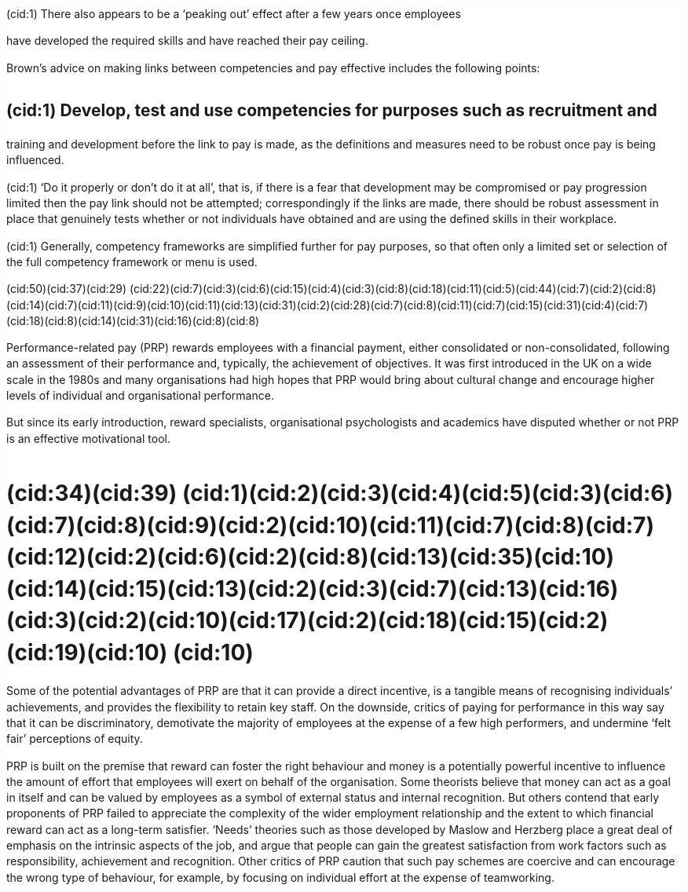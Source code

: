 (cid:1) There also appears to be a ‘peaking out’ effect after a few years once employees

have developed the required skills and have reached their pay ceiling.

Brown’s advice on making links between competencies and pay effective includes the following points:

## (cid:1) Develop, test and use competencies for purposes such as recruitment and

training and development before the link to pay is made, as the definitions and measures need to be robust once pay is being influenced.

(cid:1) ‘Do it properly or don’t do it at all’, that is, if there is a fear that development may be compromised or pay progression limited then the pay link should not be attempted; correspondingly if the links are made, there should be robust assessment in place that genuinely tests whether or not individuals have obtained and are using the defined skills in their workplace.

(cid:1) Generally, competency frameworks are simplified further for pay purposes, so that often only a limited set or selection of the full competency framework or menu is used.

(cid:50)(cid:37)(cid:29) (cid:22)(cid:7)(cid:3)(cid:6)(cid:15)(cid:4)(cid:3)(cid:8)(cid:18)(cid:11)(cid:5)(cid:44)(cid:7)(cid:2)(cid:8)(cid:14)(cid:7)(cid:11)(cid:9)(cid:10)(cid:11)(cid:13)(cid:31)(cid:2)(cid:28)(cid:7)(cid:8)(cid:11)(cid:7)(cid:15)(cid:31)(cid:4)(cid:7)(cid:18)(cid:8)(cid:14)(cid:31)(cid:16)(cid:8)(cid:8)

Performance-related pay (PRP) rewards employees with a financial payment, either consolidated or non-consolidated, following an assessment of their performance and, typically, the achievement of objectives. It was first introduced in the UK on a wide scale in the 1980s and many organisations had high hopes that PRP would bring about cultural change and encourage higher levels of individual and organisational performance.

But since its early introduction, reward specialists, organisational psychologists and academics have disputed whether or not PRP is an effective motivational tool.

# (cid:34)(cid:39) (cid:1)(cid:2)(cid:3)(cid:4)(cid:5)(cid:3)(cid:6)(cid:7)(cid:8)(cid:9)(cid:2)(cid:10)(cid:11)(cid:7)(cid:8)(cid:7)(cid:12)(cid:2)(cid:6)(cid:2)(cid:8)(cid:13)(cid:35)(cid:10)(cid:14)(cid:15)(cid:13)(cid:2)(cid:3)(cid:7)(cid:13)(cid:16)(cid:3)(cid:2)(cid:10)(cid:17)(cid:2)(cid:18)(cid:15)(cid:2)(cid:19)(cid:10) (cid:10)

Some of the potential advantages of PRP are that it can provide a direct incentive, is a tangible means of recognising individuals’ achievements, and provides the flexibility to retain key staff. On the downside, critics of paying for performance in this way say that it can be discriminatory, demotivate the majority of employees at the expense of a few high performers, and undermine ‘felt fair’ perceptions of equity.

PRP is built on the premise that reward can foster the right behaviour and money is a potentially powerful incentive to influence the amount of effort that employees will exert on behalf of the organisation. Some theorists believe that money can act as a goal in itself and can be valued by employees as a symbol of external status and internal recognition. But others contend that early proponents of PRP failed to appreciate the complexity of the wider employment relationship and the extent to which financial reward can act as a long-term satisfier. ‘Needs’ theories such as those developed by Maslow and Herzberg place a great deal of emphasis on the intrinsic aspects of the job, and argue that people can gain the greatest satisfaction from work factors such as responsibility, achievement and recognition. Other critics of PRP caution that such pay schemes are coercive and can encourage the wrong type of behaviour, for example, by focusing on individual effort at the expense of teamworking.
